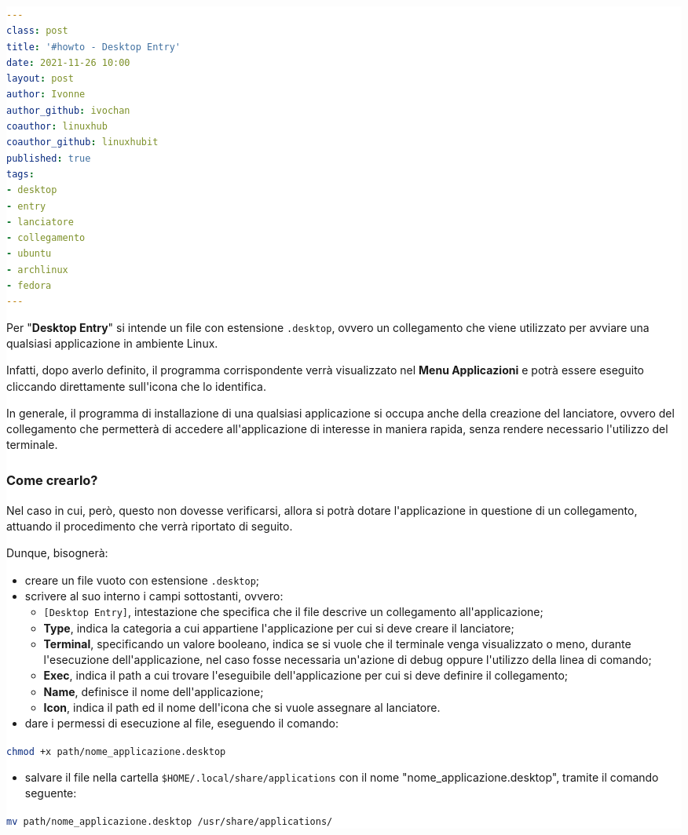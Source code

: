 ```yaml
---
class: post
title: '#howto - Desktop Entry'
date: 2021-11-26 10:00
layout: post
author: Ivonne
author_github: ivochan
coauthor: linuxhub
coauthor_github: linuxhubit
published: true
tags:
- desktop
- entry
- lanciatore
- collegamento
- ubuntu
- archlinux
- fedora
---
```




Per "**Desktop Entry**" si intende un file con estensione `.desktop`, ovvero un collegamento che viene utilizzato per avviare una qualsiasi applicazione in ambiente Linux.

Infatti, dopo averlo definito, il programma corrispondente verrà visualizzato nel **Menu Applicazioni** e potrà essere eseguito cliccando direttamente sull'icona che lo identifica.

In generale, il programma di installazione di una qualsiasi applicazione si occupa anche della creazione del lanciatore, ovvero del collegamento che permetterà di accedere all'applicazione di interesse in maniera rapida, senza rendere necessario l'utilizzo del terminale.



### Come crearlo?

Nel caso in cui, però, questo non dovesse verificarsi, allora si potrà dotare l'applicazione in questione di un collegamento, attuando il procedimento che verrà riportato di seguito.

Dunque, bisognerà:

- creare un file vuoto con estensione `.desktop`;
- scrivere al suo interno i campi sottostanti, ovvero:
  - `[Desktop Entry]`, intestazione che specifica che il file descrive un collegamento all'applicazione;
  - **Type**, indica la categoria a cui appartiene l'applicazione per cui si deve creare il lanciatore;
  - **Terminal**, specificando un valore booleano, indica se si vuole che il terminale venga visualizzato o meno, durante l'esecuzione dell'applicazione, nel caso fosse necessaria un'azione di debug oppure l'utilizzo della linea di comando;
  - **Exec**, indica il path a cui trovare l'eseguibile dell'applicazione per cui si deve definire il collegamento;
  - **Name**, definisce il nome dell'applicazione;
  - **Icon**, indica il path ed il nome dell'icona che si vuole assegnare al lanciatore.
- dare i permessi di esecuzione al file, eseguendo il comando:
```bash
chmod +x path/nome_applicazione.desktop
```
- salvare il file nella cartella `$HOME/.local/share/applications` con il nome "nome_applicazione.desktop", tramite il comando seguente: 
```bash
mv path/nome_applicazione.desktop /usr/share/applications/
```
